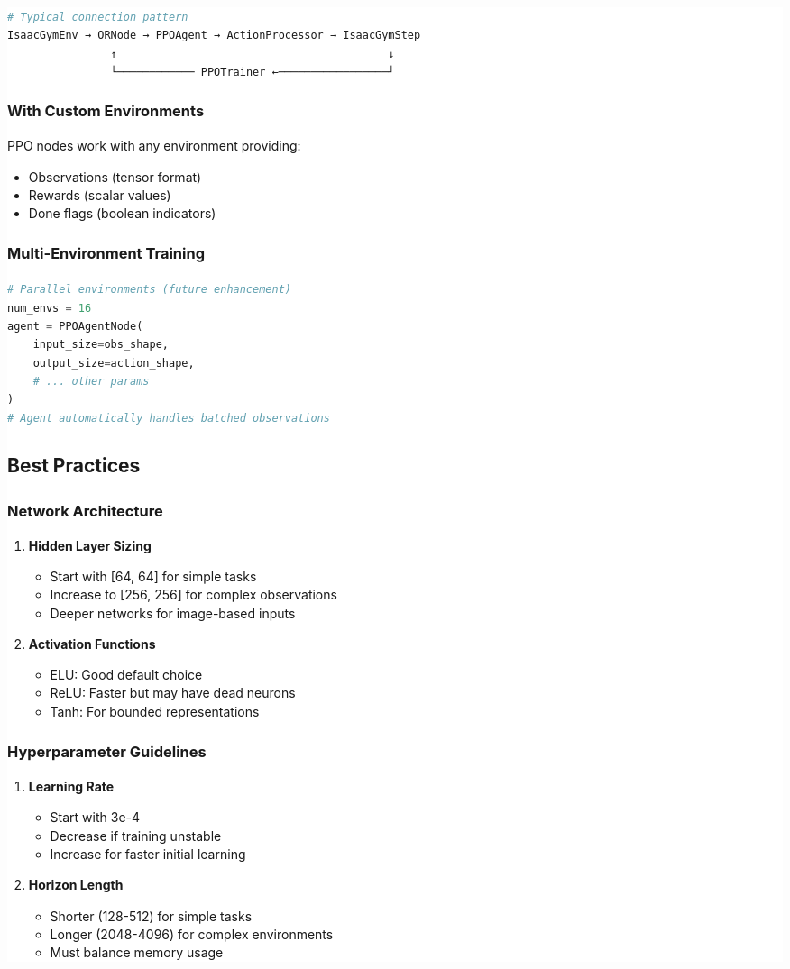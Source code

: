 ```python
# Typical connection pattern
IsaacGymEnv → ORNode → PPOAgent → ActionProcessor → IsaacGymStep
                ↑                                          ↓
                └──────────── PPOTrainer ←─────────────────┘
```

### With Custom Environments

PPO nodes work with any environment providing:
- Observations (tensor format)
- Rewards (scalar values)
- Done flags (boolean indicators)

### Multi-Environment Training

```python
# Parallel environments (future enhancement)
num_envs = 16
agent = PPOAgentNode(
    input_size=obs_shape,
    output_size=action_shape,
    # ... other params
)
# Agent automatically handles batched observations
```

## Best Practices

### Network Architecture

1. **Hidden Layer Sizing**
   - Start with [64, 64] for simple tasks
   - Increase to [256, 256] for complex observations
   - Deeper networks for image-based inputs

2. **Activation Functions**
   - ELU: Good default choice
   - ReLU: Faster but may have dead neurons
   - Tanh: For bounded representations

### Hyperparameter Guidelines

1. **Learning Rate**
   - Start with 3e-4
   - Decrease if training unstable
   - Increase for faster initial learning

2. **Horizon Length**
   - Shorter (128-512) for simple tasks
   - Longer (2048-4096) for complex environments
   - Must balance memory usage
